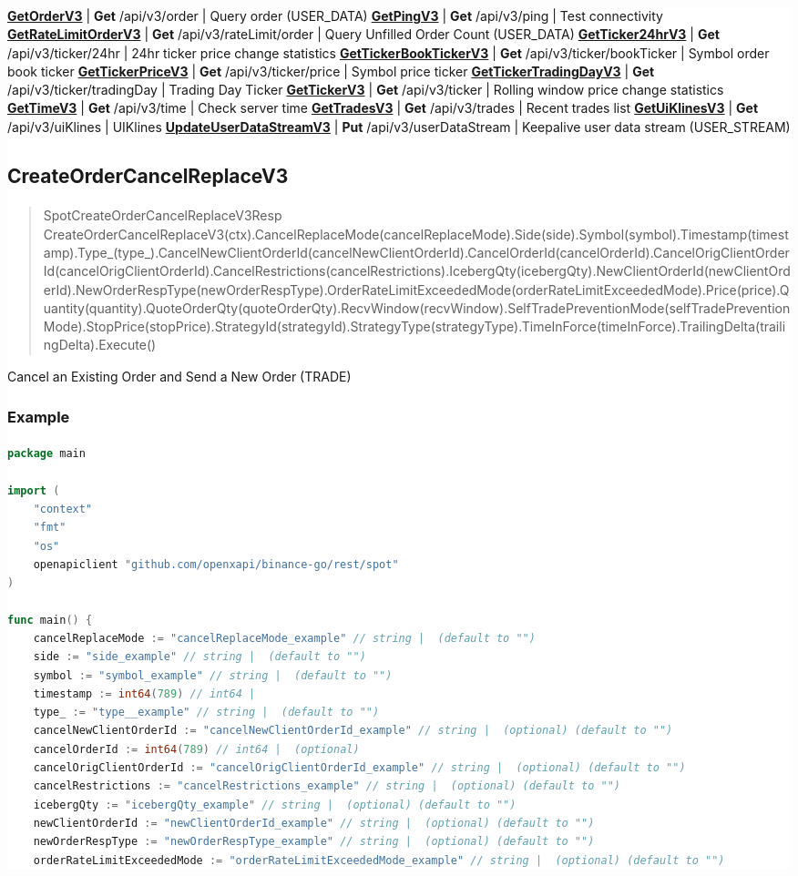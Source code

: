 [**GetOrderV3**](SpotTradingAPI.md#GetOrderV3) | **Get** /api/v3/order | Query order (USER_DATA)
[**GetPingV3**](SpotTradingAPI.md#GetPingV3) | **Get** /api/v3/ping | Test connectivity
[**GetRateLimitOrderV3**](SpotTradingAPI.md#GetRateLimitOrderV3) | **Get** /api/v3/rateLimit/order | Query Unfilled Order Count (USER_DATA)
[**GetTicker24hrV3**](SpotTradingAPI.md#GetTicker24hrV3) | **Get** /api/v3/ticker/24hr | 24hr ticker price change statistics
[**GetTickerBookTickerV3**](SpotTradingAPI.md#GetTickerBookTickerV3) | **Get** /api/v3/ticker/bookTicker | Symbol order book ticker
[**GetTickerPriceV3**](SpotTradingAPI.md#GetTickerPriceV3) | **Get** /api/v3/ticker/price | Symbol price ticker
[**GetTickerTradingDayV3**](SpotTradingAPI.md#GetTickerTradingDayV3) | **Get** /api/v3/ticker/tradingDay | Trading Day Ticker
[**GetTickerV3**](SpotTradingAPI.md#GetTickerV3) | **Get** /api/v3/ticker | Rolling window price change statistics
[**GetTimeV3**](SpotTradingAPI.md#GetTimeV3) | **Get** /api/v3/time | Check server time
[**GetTradesV3**](SpotTradingAPI.md#GetTradesV3) | **Get** /api/v3/trades | Recent trades list
[**GetUiKlinesV3**](SpotTradingAPI.md#GetUiKlinesV3) | **Get** /api/v3/uiKlines | UIKlines
[**UpdateUserDataStreamV3**](SpotTradingAPI.md#UpdateUserDataStreamV3) | **Put** /api/v3/userDataStream | Keepalive user data stream (USER_STREAM)



## CreateOrderCancelReplaceV3

> SpotCreateOrderCancelReplaceV3Resp CreateOrderCancelReplaceV3(ctx).CancelReplaceMode(cancelReplaceMode).Side(side).Symbol(symbol).Timestamp(timestamp).Type_(type_).CancelNewClientOrderId(cancelNewClientOrderId).CancelOrderId(cancelOrderId).CancelOrigClientOrderId(cancelOrigClientOrderId).CancelRestrictions(cancelRestrictions).IcebergQty(icebergQty).NewClientOrderId(newClientOrderId).NewOrderRespType(newOrderRespType).OrderRateLimitExceededMode(orderRateLimitExceededMode).Price(price).Quantity(quantity).QuoteOrderQty(quoteOrderQty).RecvWindow(recvWindow).SelfTradePreventionMode(selfTradePreventionMode).StopPrice(stopPrice).StrategyId(strategyId).StrategyType(strategyType).TimeInForce(timeInForce).TrailingDelta(trailingDelta).Execute()

Cancel an Existing Order and Send a New Order (TRADE)



### Example

```go
package main

import (
	"context"
	"fmt"
	"os"
	openapiclient "github.com/openxapi/binance-go/rest/spot"
)

func main() {
	cancelReplaceMode := "cancelReplaceMode_example" // string |  (default to "")
	side := "side_example" // string |  (default to "")
	symbol := "symbol_example" // string |  (default to "")
	timestamp := int64(789) // int64 | 
	type_ := "type__example" // string |  (default to "")
	cancelNewClientOrderId := "cancelNewClientOrderId_example" // string |  (optional) (default to "")
	cancelOrderId := int64(789) // int64 |  (optional)
	cancelOrigClientOrderId := "cancelOrigClientOrderId_example" // string |  (optional) (default to "")
	cancelRestrictions := "cancelRestrictions_example" // string |  (optional) (default to "")
	icebergQty := "icebergQty_example" // string |  (optional) (default to "")
	newClientOrderId := "newClientOrderId_example" // string |  (optional) (default to "")
	newOrderRespType := "newOrderRespType_example" // string |  (optional) (default to "")
	orderRateLimitExceededMode := "orderRateLimitExceededMode_example" // string |  (optional) (default to "")
```